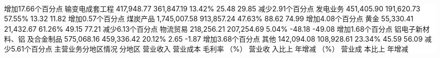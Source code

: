 增加17.66个百分点
输变电成套工程
417,948.77
361,847.19
13.42%
25.48
29.85
减少2.91个百分点
发电业务
451,405.90
191,620.73
57.55%
13.32
11.82
增加0.57个百分点
煤炭产品
1,745,007.58
913,857.24
47.63%
88.62
74.99
增加4.08个百分点
黄金
55,330.41
21,432.67
61.26%
49.15
77.21
减少6.13个百分点
物流贸易
218,256.21
207,254.69
5.04%
-48.18
-49.08
增加1.68个百分点
铝电子新材料、铝
及合金制品
575,068.16
459,336.42
20.12%
2.65
-1.87
增加3.68个百分点
其他
142,094.08
108,928.61
23.34%
45.59
56.09
减少5.61个百分点
主营业务分地区情况
分地区
营业收入
营业成本
毛利率
（%）
营业收
入比上
年增减
（%）
营业成
本比上
年增减
